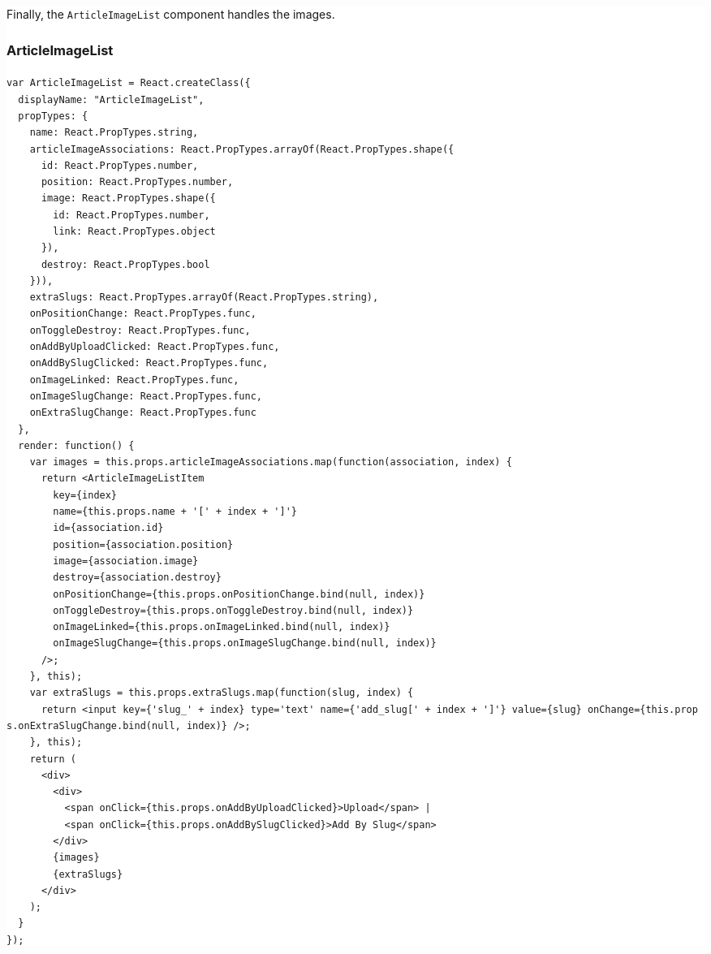 Finally, the `ArticleImageList` component handles the images.

### ArticleImageList

    var ArticleImageList = React.createClass({
      displayName: "ArticleImageList",
      propTypes: {
        name: React.PropTypes.string,
        articleImageAssociations: React.PropTypes.arrayOf(React.PropTypes.shape({
          id: React.PropTypes.number,
          position: React.PropTypes.number,
          image: React.PropTypes.shape({
            id: React.PropTypes.number,
            link: React.PropTypes.object
          }),
          destroy: React.PropTypes.bool
        })),
        extraSlugs: React.PropTypes.arrayOf(React.PropTypes.string),
        onPositionChange: React.PropTypes.func,
        onToggleDestroy: React.PropTypes.func,
        onAddByUploadClicked: React.PropTypes.func,
        onAddBySlugClicked: React.PropTypes.func,
        onImageLinked: React.PropTypes.func,
        onImageSlugChange: React.PropTypes.func,
        onExtraSlugChange: React.PropTypes.func
      },
      render: function() {
        var images = this.props.articleImageAssociations.map(function(association, index) {
          return <ArticleImageListItem
            key={index}
            name={this.props.name + '[' + index + ']'}
            id={association.id}
            position={association.position}
            image={association.image}
            destroy={association.destroy}
            onPositionChange={this.props.onPositionChange.bind(null, index)}
            onToggleDestroy={this.props.onToggleDestroy.bind(null, index)}
            onImageLinked={this.props.onImageLinked.bind(null, index)}
            onImageSlugChange={this.props.onImageSlugChange.bind(null, index)}
          />;
        }, this);
        var extraSlugs = this.props.extraSlugs.map(function(slug, index) {
          return <input key={'slug_' + index} type='text' name={'add_slug[' + index + ']'} value={slug} onChange={this.props.onExtraSlugChange.bind(null, index)} />;
        }, this);
        return (
          <div>
            <div>
              <span onClick={this.props.onAddByUploadClicked}>Upload</span> | 
              <span onClick={this.props.onAddBySlugClicked}>Add By Slug</span>
            </div>
            {images}
            {extraSlugs}
          </div>
        );
      }
    });
